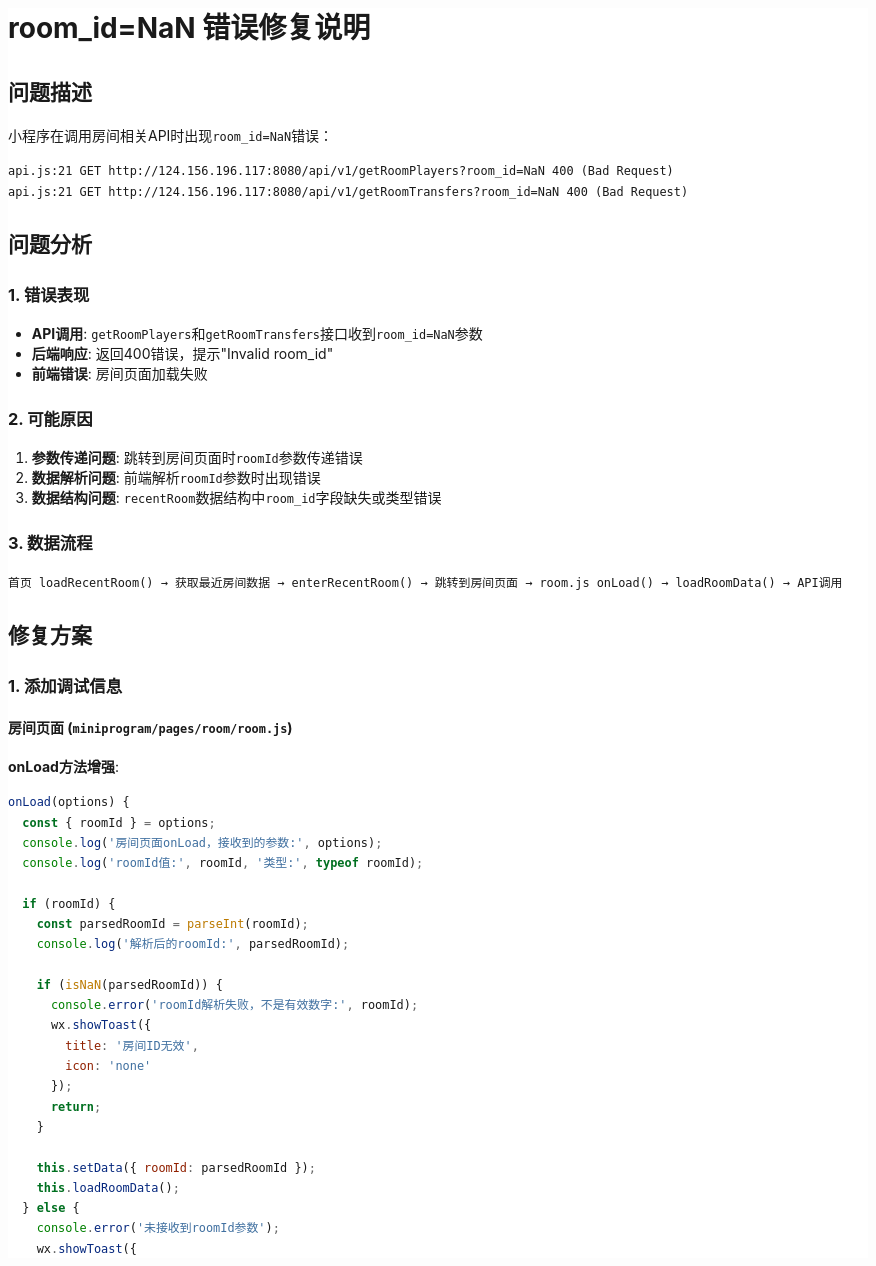 # room_id=NaN 错误修复说明

## 问题描述

小程序在调用房间相关API时出现`room_id=NaN`错误：

```
api.js:21 GET http://124.156.196.117:8080/api/v1/getRoomPlayers?room_id=NaN 400 (Bad Request)
api.js:21 GET http://124.156.196.117:8080/api/v1/getRoomTransfers?room_id=NaN 400 (Bad Request)
```

## 问题分析

### 1. 错误表现

- **API调用**: `getRoomPlayers`和`getRoomTransfers`接口收到`room_id=NaN`参数
- **后端响应**: 返回400错误，提示"Invalid room_id"
- **前端错误**: 房间页面加载失败

### 2. 可能原因

1. **参数传递问题**: 跳转到房间页面时`roomId`参数传递错误
2. **数据解析问题**: 前端解析`roomId`参数时出现错误
3. **数据结构问题**: `recentRoom`数据结构中`room_id`字段缺失或类型错误

### 3. 数据流程

```
首页 loadRecentRoom() → 获取最近房间数据 → enterRecentRoom() → 跳转到房间页面 → room.js onLoad() → loadRoomData() → API调用
```

## 修复方案

### 1. 添加调试信息

#### 房间页面 (`miniprogram/pages/room/room.js`)

**onLoad方法增强**:
```javascript
onLoad(options) {
  const { roomId } = options;
  console.log('房间页面onLoad，接收到的参数:', options);
  console.log('roomId值:', roomId, '类型:', typeof roomId);
  
  if (roomId) {
    const parsedRoomId = parseInt(roomId);
    console.log('解析后的roomId:', parsedRoomId);
    
    if (isNaN(parsedRoomId)) {
      console.error('roomId解析失败，不是有效数字:', roomId);
      wx.showToast({
        title: '房间ID无效',
        icon: 'none'
      });
      return;
    }
    
    this.setData({ roomId: parsedRoomId });
    this.loadRoomData();
  } else {
    console.error('未接收到roomId参数');
    wx.showToast({
```
